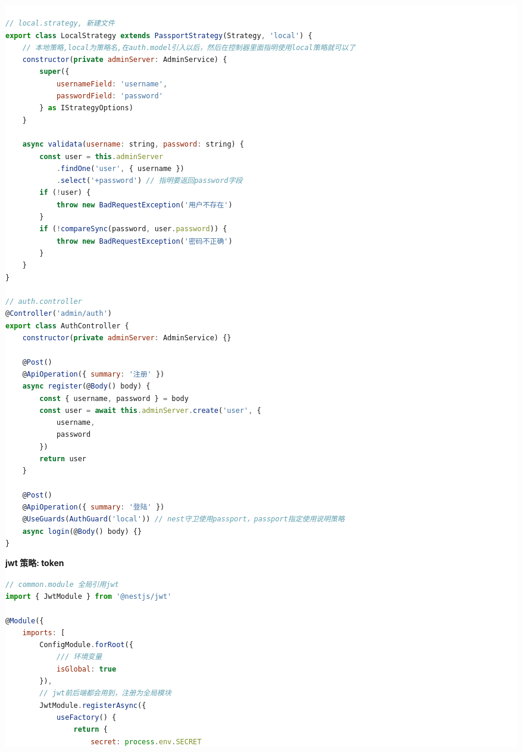 ```js

// local.strategy, 新建文件
export class LocalStrategy extends PassportStrategy(Strategy, 'local') {
	// 本地策略,local为策略名,在auth.model引入以后，然后在控制器里面指明使用local策略就可以了
	constructor(private adminServer: AdminService) {
		super({
			usernameField: 'username',
			passwordField: 'password'
		} as IStrategyOptions)
	}

	async validata(username: string, password: string) {
		const user = this.adminServer
			.findOne('user', { username })
			.select('+password') // 指明要返回password字段
		if (!user) {
			throw new BadRequestException('用户不存在')
		}
		if (!compareSync(password, user.password)) {
			throw new BadRequestException('密码不正确')
		}
	}
}

// auth.controller
@Controller('admin/auth')
export class AuthController {
	constructor(private adminServer: AdminService) {}

	@Post()
	@ApiOperation({ summary: '注册' })
	async register(@Body() body) {
		const { username, password } = body
		const user = await this.adminServer.create('user', {
			username,
			password
		})
		return user
	}

	@Post()
	@ApiOperation({ summary: '登陆' })
	@UseGuards(AuthGuard('local')) // nest守卫使用passport，passport指定使用说明策略
	async login(@Body() body) {}
}
```

**jwt 策略: token**

```js
// common.module 全局引用jwt
import { JwtModule } from '@nestjs/jwt'

@Module({
	imports: [
		ConfigModule.forRoot({
			/// 环境变量
			isGlobal: true
		}),
		// jwt前后端都会用到，注册为全局模块
		JwtModule.registerAsync({
			useFactory() {
				return {
					secret: process.env.SECRET
```